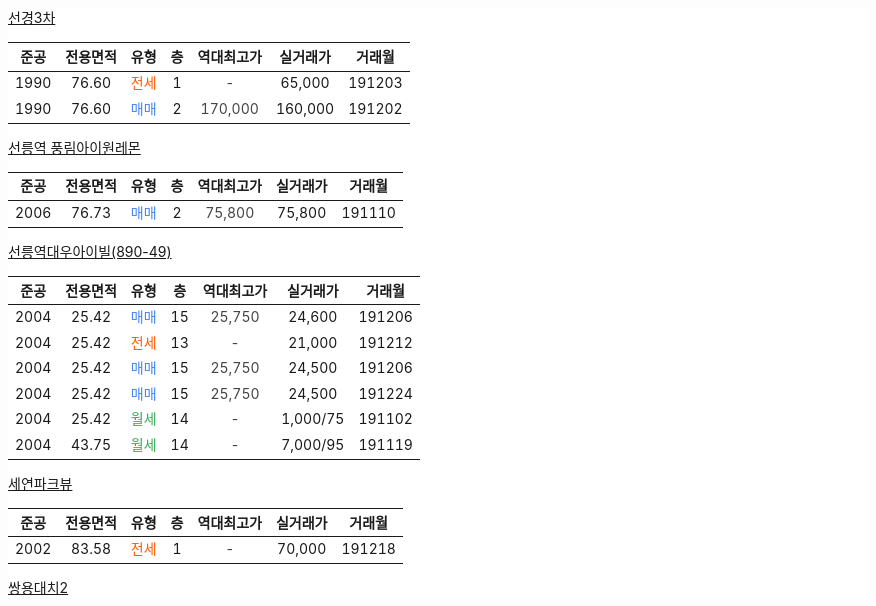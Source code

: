 <ins class="adsbygoogle"
     style="display:block"
     data-ad-client="ca-pub-2446590836940007"
     data-ad-slot="1659523306"
     data-ad-format="auto"
     data-full-width-responsive="true"></ins>
<script>
(adsbygoogle = window.adsbygoogle || []).push({});
</script>


[선경3차](https://search.naver.com/search.naver?query=%EC%84%9C%EC%9A%B8%ED%8A%B9%EB%B3%84%EC%8B%9C+%EA%B0%95%EB%82%A8%EA%B5%AC+%EB%8C%80%EC%B9%98%EB%8F%99+%EC%84%A0%EA%B2%BD3%EC%B0%A8)

|준공|전용면적|유형|층|역대최고가|실거래가|거래월|
|:---:|:---:|:---:|:---:|:---:|:---:|:---:|
|1990|76.60|<span style="color:#ff5a00">전세</span>|1|<span style="color:#444444">-</span>|65,000|191203|
|1990|76.60|<span style="color:#4285f3">매매</span>|2|<span style="color:#444444">170,000</span>|160,000|191202|

[선릉역 풍림아이원레몬](https://search.naver.com/search.naver?query=%EC%84%9C%EC%9A%B8%ED%8A%B9%EB%B3%84%EC%8B%9C+%EA%B0%95%EB%82%A8%EA%B5%AC+%EB%8C%80%EC%B9%98%EB%8F%99+%EC%84%A0%EB%A6%89%EC%97%AD+%ED%92%8D%EB%A6%BC%EC%95%84%EC%9D%B4%EC%9B%90%EB%A0%88%EB%AA%AC)

|준공|전용면적|유형|층|역대최고가|실거래가|거래월|
|:---:|:---:|:---:|:---:|:---:|:---:|:---:|
|2006|76.73|<span style="color:#4285f3">매매</span>|2|<span style="color:#444444">75,800</span>|75,800|191110|

[선릉역대우아이빌(890-49)](https://search.naver.com/search.naver?query=%EC%84%9C%EC%9A%B8%ED%8A%B9%EB%B3%84%EC%8B%9C+%EA%B0%95%EB%82%A8%EA%B5%AC+%EB%8C%80%EC%B9%98%EB%8F%99+%EC%84%A0%EB%A6%89%EC%97%AD%EB%8C%80%EC%9A%B0%EC%95%84%EC%9D%B4%EB%B9%8C%28890-49%29)

|준공|전용면적|유형|층|역대최고가|실거래가|거래월|
|:---:|:---:|:---:|:---:|:---:|:---:|:---:|
|2004|25.42|<span style="color:#4285f3">매매</span>|15|<span style="color:#444444">25,750</span>|24,600|191206|
|2004|25.42|<span style="color:#ff5a00">전세</span>|13|<span style="color:#444444">-</span>|21,000|191212|
|2004|25.42|<span style="color:#4285f3">매매</span>|15|<span style="color:#444444">25,750</span>|24,500|191206|
|2004|25.42|<span style="color:#4285f3">매매</span>|15|<span style="color:#444444">25,750</span>|24,500|191224|
|2004|25.42|<span style="color:#34a853">월세</span>|14|<span style="color:#444444">-</span>|1,000/75|191102|
|2004|43.75|<span style="color:#34a853">월세</span>|14|<span style="color:#444444">-</span>|7,000/95|191119|

[세연파크뷰](https://search.naver.com/search.naver?query=%EC%84%9C%EC%9A%B8%ED%8A%B9%EB%B3%84%EC%8B%9C+%EA%B0%95%EB%82%A8%EA%B5%AC+%EB%8C%80%EC%B9%98%EB%8F%99+%EC%84%B8%EC%97%B0%ED%8C%8C%ED%81%AC%EB%B7%B0)

|준공|전용면적|유형|층|역대최고가|실거래가|거래월|
|:---:|:---:|:---:|:---:|:---:|:---:|:---:|
|2002|83.58|<span style="color:#ff5a00">전세</span>|1|<span style="color:#444444">-</span>|70,000|191218|

[쌍용대치2](https://search.naver.com/search.naver?query=%EC%84%9C%EC%9A%B8%ED%8A%B9%EB%B3%84%EC%8B%9C+%EA%B0%95%EB%82%A8%EA%B5%AC+%EB%8C%80%EC%B9%98%EB%8F%99+%EC%8C%8D%EC%9A%A9%EB%8C%80%EC%B9%982)
